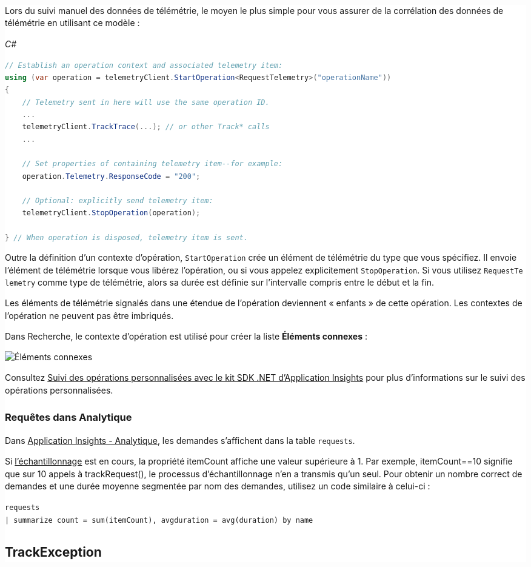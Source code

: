 Lors du suivi manuel des données de télémétrie, le moyen le plus simple pour vous assurer de la corrélation des données de télémétrie en utilisant ce modèle :

*C#*

```csharp
// Establish an operation context and associated telemetry item:
using (var operation = telemetryClient.StartOperation<RequestTelemetry>("operationName"))
{
    // Telemetry sent in here will use the same operation ID.
    ...
    telemetryClient.TrackTrace(...); // or other Track* calls
    ...

    // Set properties of containing telemetry item--for example:
    operation.Telemetry.ResponseCode = "200";

    // Optional: explicitly send telemetry item:
    telemetryClient.StopOperation(operation);

} // When operation is disposed, telemetry item is sent.
```

Outre la définition d’un contexte d’opération, `StartOperation` crée un élément de télémétrie du type que vous spécifiez. Il envoie l’élément de télémétrie lorsque vous libérez l’opération, ou si vous appelez explicitement `StopOperation`. Si vous utilisez `RequestTelemetry` comme type de télémétrie, alors sa durée est définie sur l’intervalle compris entre le début et la fin.

Les éléments de télémétrie signalés dans une étendue de l’opération deviennent « enfants » de cette opération. Les contextes de l’opération ne peuvent pas être imbriqués.

Dans Recherche, le contexte d’opération est utilisé pour créer la liste **Éléments connexes** :

![Éléments connexes](./media/api-custom-events-metrics/21.png)

Consultez [Suivi des opérations personnalisées avec le kit SDK .NET d’Application Insights](./custom-operations-tracking.md) pour plus d’informations sur le suivi des opérations personnalisées.

### <a name="requests-in-analytics"></a>Requêtes dans Analytique

Dans [Application Insights - Analytique](../log-query/log-query-overview.md), les demandes s’affichent dans la table `requests`.

Si [l’échantillonnage](./sampling.md) est en cours, la propriété itemCount affiche une valeur supérieure à 1. Par exemple, itemCount==10 signifie que sur 10 appels à trackRequest(), le processus d’échantillonnage n’en a transmis qu’un seul. Pour obtenir un nombre correct de demandes et une durée moyenne segmentée par nom des demandes, utilisez un code similaire à celui-ci :

```kusto
requests
| summarize count = sum(itemCount), avgduration = avg(duration) by name
```

## <a name="trackexception"></a>TrackException
